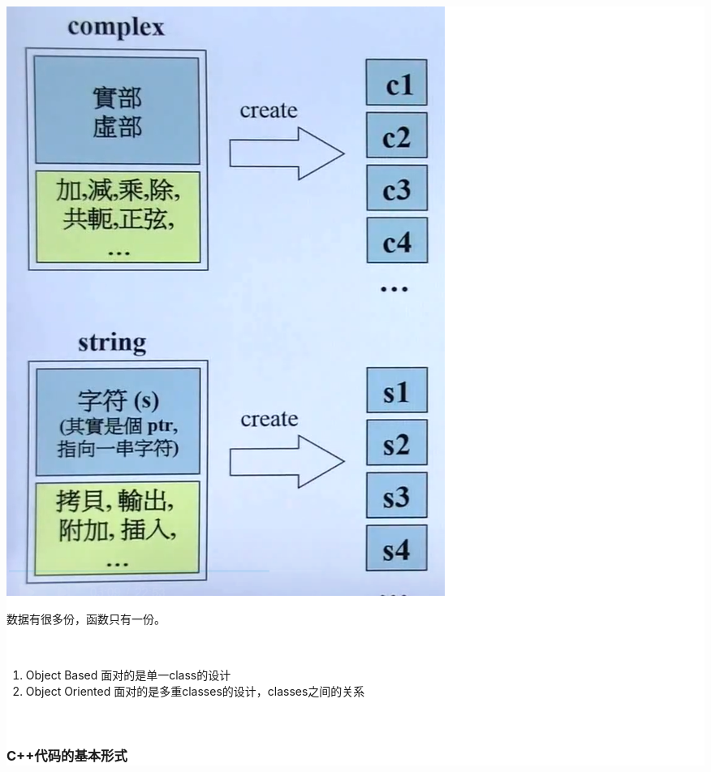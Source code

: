 ![](Pics/houjie003.png)

数据有很多份，函数只有一份。

<br>

1. Object Based 面对的是单一class的设计
2. Object Oriented 面对的是多重classes的设计，classes之间的关系

<br>

### C++代码的基本形式
